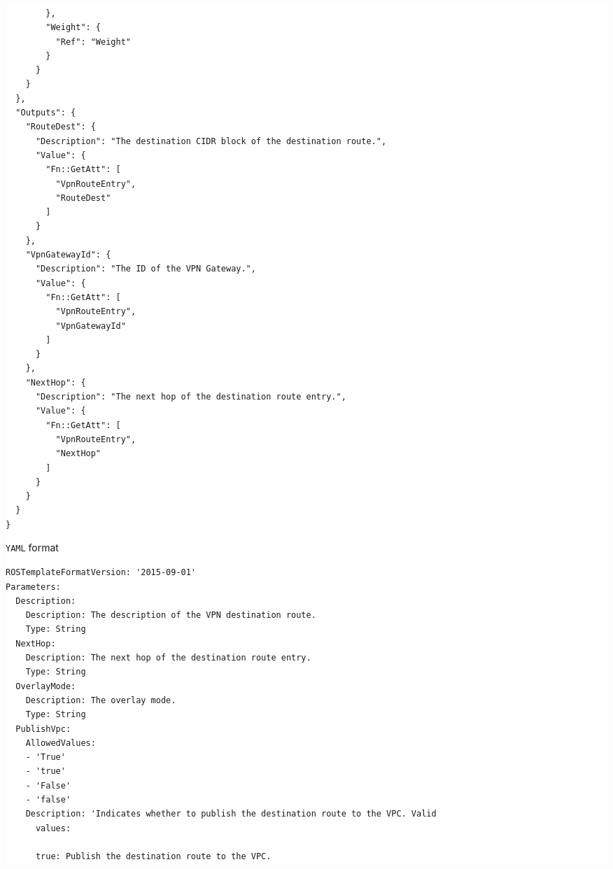 ```
        },
        "Weight": {
          "Ref": "Weight"
        }
      }
    }
  },
  "Outputs": {
    "RouteDest": {
      "Description": "The destination CIDR block of the destination route.",
      "Value": {
        "Fn::GetAtt": [
          "VpnRouteEntry",
          "RouteDest"
        ]
      }
    },
    "VpnGatewayId": {
      "Description": "The ID of the VPN Gateway.",
      "Value": {
        "Fn::GetAtt": [
          "VpnRouteEntry",
          "VpnGatewayId"
        ]
      }
    },
    "NextHop": {
      "Description": "The next hop of the destination route entry.",
      "Value": {
        "Fn::GetAtt": [
          "VpnRouteEntry",
          "NextHop"
        ]
      }
    }
  }
}
```

`YAML` format

```
ROSTemplateFormatVersion: '2015-09-01'
Parameters:
  Description:
    Description: The description of the VPN destination route.
    Type: String
  NextHop:
    Description: The next hop of the destination route entry.
    Type: String
  OverlayMode:
    Description: The overlay mode.
    Type: String
  PublishVpc:
    AllowedValues:
    - 'True'
    - 'true'
    - 'False'
    - 'false'
    Description: 'Indicates whether to publish the destination route to the VPC. Valid
      values:

      true: Publish the destination route to the VPC.

```